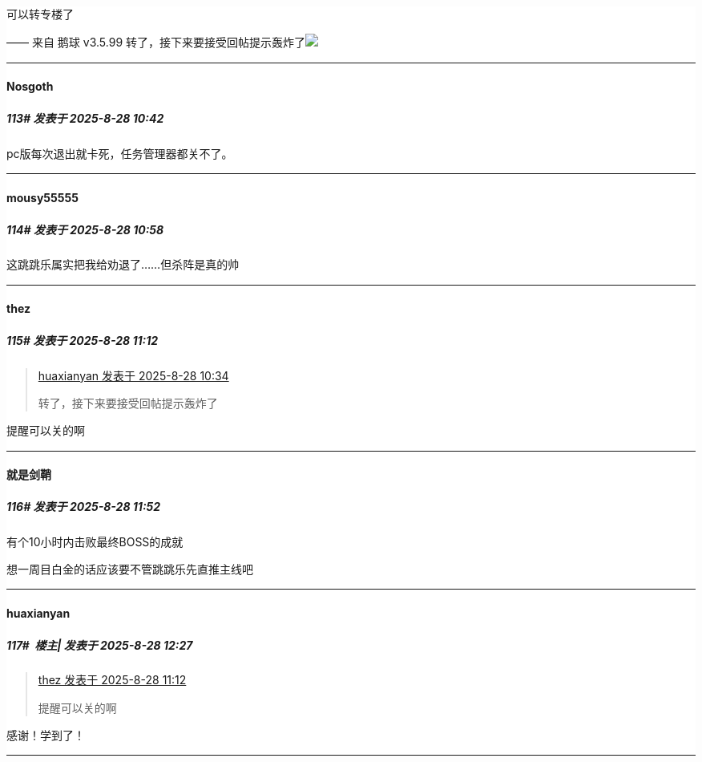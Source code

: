 可以转专楼了

—— 来自 鹅球 v3.5.99</blockquote>
转了，接下来要接受回帖提示轰炸了<img src="https://static.stage1st.com/image/smiley/face2017/009.gif" referrerpolicy="no-referrer">


*****

####  Nosgoth  
##### 113#       发表于 2025-8-28 10:42

pc版每次退出就卡死，任务管理器都关不了。


*****

####  mousy55555  
##### 114#       发表于 2025-8-28 10:58

这跳跳乐属实把我给劝退了……但杀阵是真的帅


*****

####  thez  
##### 115#       发表于 2025-8-28 11:12

<blockquote><a href="httphttps://stage1st.com/2b/forum.php?mod=redirect&amp;goto=findpost&amp;pid=68332326&amp;ptid=2256423" target="_blank">huaxianyan 发表于 2025-8-28 10:34</a>

转了，接下来要接受回帖提示轰炸了</blockquote>
提醒可以关的啊


*****

####  就是剑鞘  
##### 116#       发表于 2025-8-28 11:52

有个10小时内击败最终BOSS的成就

想一周目白金的话应该要不管跳跳乐先直推主线吧


*****

####  huaxianyan  
##### 117#         楼主| 发表于 2025-8-28 12:27

<blockquote><a href="httphttps://stage1st.com/2b/forum.php?mod=redirect&amp;goto=findpost&amp;pid=68332627&amp;ptid=2256423" target="_blank">thez 发表于 2025-8-28 11:12</a>

提醒可以关的啊</blockquote>
感谢！学到了！


*****
